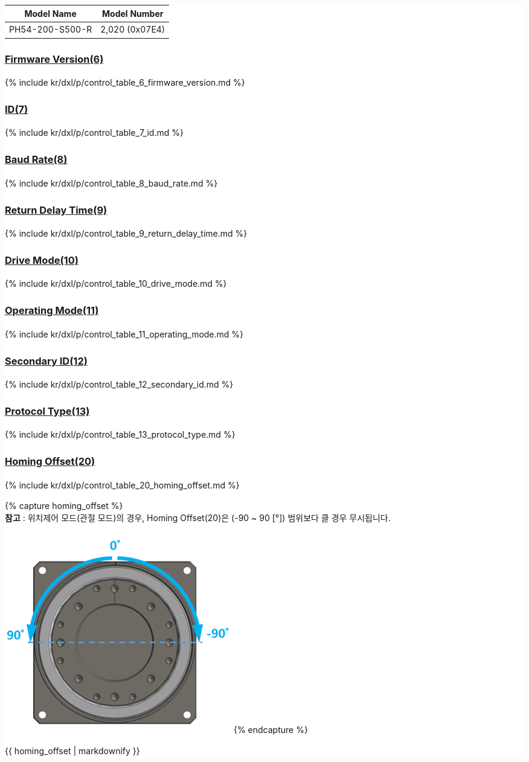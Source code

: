|   Model Name    |  Model Number  |
|:---------------:|:--------------:|
| PH54-200-S500-R | 2,020 (0x07E4) |

### <a name="firmware-version"></a>**[Firmware Version(6)](#firmware-version6)**
{% include kr/dxl/p/control_table_6_firmware_version.md %}

### <a name="id"></a>**[ID(7)](#id7)**
{% include kr/dxl/p/control_table_7_id.md %}

### <a name="baud-rate"></a>**[Baud Rate(8)](#baud-rate8)**
{% include kr/dxl/p/control_table_8_baud_rate.md %}

### <a name="return-delay-time"></a>**[Return Delay Time(9)](#return-delay-time9)**
{% include kr/dxl/p/control_table_9_return_delay_time.md %}

### <a name="drive-mode"></a>**[Drive Mode(10)](#drive-mode10)**
{% include kr/dxl/p/control_table_10_drive_mode.md %}

### <a name="operating-mode"></a>**[Operating Mode(11)](#operating-mode11)**
{% include kr/dxl/p/control_table_11_operating_mode.md %}

### <a name="secondary-id"></a>**[Secondary ID(12)](#secondary-id12)**
{% include kr/dxl/p/control_table_12_secondary_id.md %}

### <a name="secondary-id"></a>**[Protocol Type(13)](#protocol-type13)**
{% include kr/dxl/p/control_table_13_protocol_type.md %}

### <a name="homing-offset"></a>**[Homing Offset(20)](#homing-offset20)**
{% include kr/dxl/p/control_table_20_homing_offset.md %}

{% capture homing_offset %}  
**참고** : 위치제어 모드(관절 모드)의 경우, Homing Offset(20)은 (-90 ~ 90 [&deg;]) 범위보다 클 경우 무시됩니다.

![](/assets/images/dxl/p/h54p_homming.png)
{% endcapture %}
<div class="notice">{{ homing_offset | markdownify }}</div>


[그래프 자세히 보기]: /assets/images/dxl/pro/h54-200-s500-r_performance_graph_max.png
[PDF]: http://www.robotis.com/service/download.php?no=1257
[DWG]: http://www.robotis.com/service/download.php?no=1256
[STEP]: http://www.robotis.com/service/download.php?no=1258
[IGES]: http://www.robotis.com/service/download.php?no=1259
[호환성 가이드]: http://www.robotis.com/service/compatibility_table.php?cate=dpro